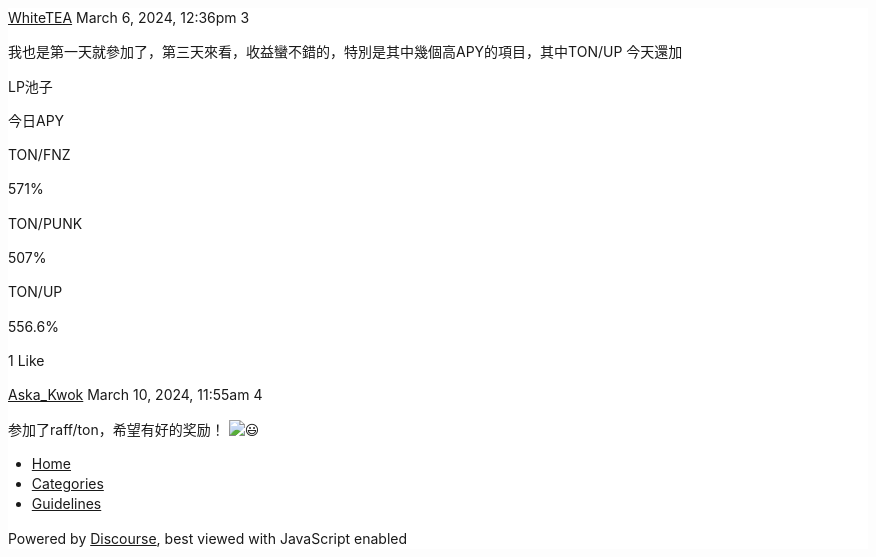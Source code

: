 
[WhiteTEA](https://tonresear.ch/u/WhiteTEA) March 6, 2024, 12:36pm  3

我也是第一天就參加了，第三天來看，收益蠻不錯的，特別是其中幾個高APY的項目，其中TON/UP 今天還加

LP池子

今日APY

TON/FNZ

571%

TON/PUNK

507%

TON/UP

556.6%

  1 Like

[Aska\_Kwok](https://tonresear.ch/u/Aska_Kwok) March 10, 2024, 11:55am  4

参加了raff/ton，希望有好的奖励！ ![:smiley:](https://tonresear.ch/images/emoji/twitter/smiley.png?v=12 ":smiley:")

 

*   [Home](/)
*   [Categories](/categories)
*   [Guidelines](/guidelines)

Powered by [Discourse](https://www.discourse.org), best viewed with JavaScript enabled